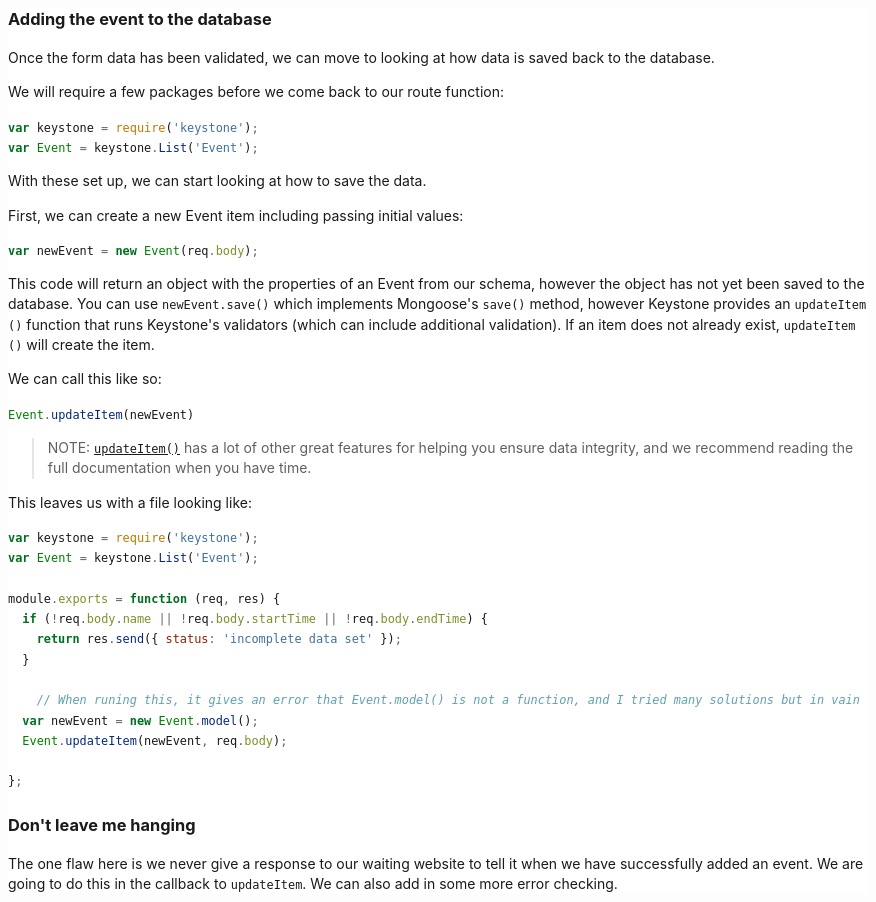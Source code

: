 ### Adding the event to the database

Once the form data has been validated, we can move to looking at how data is saved back to the database.

We will require a few packages before we come back to our route function:

```javascript
var keystone = require('keystone');
var Event = keystone.List('Event');
```

With these set up, we can start looking at how to save the data.

First, we can create a new Event item including passing initial values:

```javascript
var newEvent = new Event(req.body);
```

This code will return an object with the properties of an Event from our schema, however the object has not yet been saved to the database. You can use `newEvent.save()` which implements Mongoose's `save()` method, however Keystone provides an `updateItem()` function that runs Keystone's validators (which can include additional validation). If an item does not already exist, `updateItem()` will create the item.

We can call this like so:

```javascript
Event.updateItem(newEvent)
```

> NOTE: [`updateItem()`](/api/list/update-item) has a lot of other great features for helping you ensure data integrity, and we recommend reading the full documentation when you have time.

This leaves us with a file looking like:

```javascript
var keystone = require('keystone');
var Event = keystone.List('Event');

module.exports = function (req, res) {
  if (!req.body.name || !req.body.startTime || !req.body.endTime) {
    return res.send({ status: 'incomplete data set' });
  }

	// When runing this, it gives an error that Event.model() is not a function, and I tried many solutions but in vain
  var newEvent = new Event.model();
  Event.updateItem(newEvent, req.body);

};
```

### Don't leave me hanging

The one flaw here is we never give a response to our waiting website to tell it when we have successfully added an event. We are going to do this in the callback to `updateItem`. We can also add in some more error checking.
